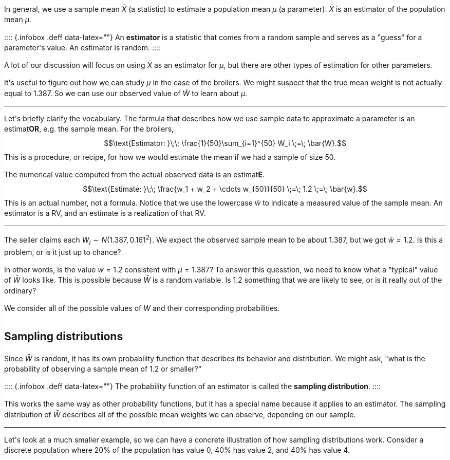 
In general, we use a sample mean $\bar{X}$ (a statistic) to estimate a population mean $\mu$ (a parameter).  $\bar{X}$ is an estimator of the population mean $\mu$.

:::: {.infobox .deff data-latex=""}
An **estimator** is a statistic that comes from a random sample and serves as a "guess" for a parameter's value. An estimator is random.
::::

A lot of our discussion will focus on using $\bar{X}$ as an estimator for $\mu$, but there are other types of estimation for other parameters.

It's useful to figure out how we can study $\mu$ in the case of the broilers.  We might suspect that the true mean weight is not actually equal to 1.387.  So we can use our observed value of $\bar{W}$ to learn about $\mu$.

---

Let's briefly clarify the vocabulary. The formula that describes how we use sample data to approximate a parameter is an estimat**OR**, e.g. the sample mean. For the broilers,
$$\text{Estimator: }\;\; \frac{1}{50}\sum_{i=1}^{50} W_i \;=\; \bar{W}.$$ 
This is a procedure, or recipe, for how we would estimate the mean if we had a sample of size 50.

The numerical value computed from the actual observed data is an estimat**E**.
$$\text{Estimate: }\;\; \frac{w_1 + w_2 + \cdots w_{50}}{50} \;=\; 1.2 \;=\; \bar{w}.$$
This is an actual number, not a formula.  Notice that we use the lowercase $\bar{w}$ to indicate a measured value of the sample mean.  An estimator is a RV, and an estimate is a realization of that RV.

---

The seller claims each $W_i \sim N(1.387, 0.161^2)$. We expect the observed sample mean to be about 1.387, but we got $\bar{w} = 1.2$.  Is this a problem, or is it just up to chance?

In other words, is the value $\bar{w} = 1.2$ consistent with $\mu = 1.387$? To answer this quesstion, we need to know what a "typical" value of $\bar{W}$ looks like.  This is possible because $\bar{W}$ is a random variable.  Is 1.2 something that we are likely to see, or is it really out of the ordinary?

We consider all of the possible values of $\bar{W}$ and their corresponding probabilities.

## Sampling distributions

Since $\bar{W}$ is random, it has its own probability function that describes its behavior and distribution.  We might ask, "what is the probability of observing a sample mean of 1.2 or smaller?" 

:::: {.infobox .deff data-latex=""}
The probability function of an estimator is called the **sampling distribution**.
::::

This works the same way as other probability functions, but it has a special name because it applies to an estimator. The sampling distribution of $\bar{W}$ describes all of the possible mean weights we can observe, depending on our sample.

---

Let's look at a much smaller example, so we can have a concrete illustration of how sampling distributions work.  Consider a discrete population where 20% of the population has value 0, 40% has value 2, and 40% has value 4.
